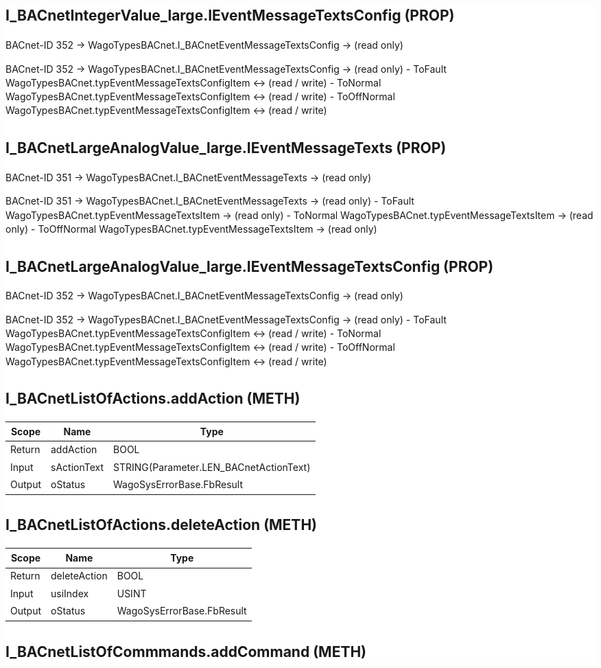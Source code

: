 ## I_BACnetIntegerValue_large.IEventMessageTextsConfig (PROP)


BACnet-ID 352 → WagoTypesBACnet.I_BACnetEventMessageTextsConfig → (read only)

BACnet-ID 352 → WagoTypesBACnet.I_BACnetEventMessageTextsConfig → (read only) - ToFault WagoTypesBACnet.typEventMessageTextsConfigItem ↔ (read / write) - ToNormal WagoTypesBACnet.typEventMessageTextsConfigItem ↔ (read / write) - ToOffNormal WagoTypesBACnet.typEventMessageTextsConfigItem ↔ (read / write)

## I_BACnetLargeAnalogValue_large.IEventMessageTexts (PROP)


BACnet-ID 351 → WagoTypesBACnet.I_BACnetEventMessageTexts → (read only)

BACnet-ID 351 → WagoTypesBACnet.I_BACnetEventMessageTexts → (read only) - ToFault WagoTypesBACnet.typEventMessageTextsItem → (read only) - ToNormal WagoTypesBACnet.typEventMessageTextsItem → (read only) - ToOffNormal WagoTypesBACnet.typEventMessageTextsItem → (read only)

## I_BACnetLargeAnalogValue_large.IEventMessageTextsConfig (PROP)


BACnet-ID 352 → WagoTypesBACnet.I_BACnetEventMessageTextsConfig → (read only)

BACnet-ID 352 → WagoTypesBACnet.I_BACnetEventMessageTextsConfig → (read only) - ToFault WagoTypesBACnet.typEventMessageTextsConfigItem ↔ (read / write) - ToNormal WagoTypesBACnet.typEventMessageTextsConfigItem ↔ (read / write) - ToOffNormal WagoTypesBACnet.typEventMessageTextsConfigItem ↔ (read / write)

## I_BACnetListOfActions.addAction (METH)


| Scope | Name | Type |
| --- | --- | --- |
| Return | addAction | BOOL |
| Input | sActionText | STRING(Parameter.LEN_BACnetActionText) |
| Output | oStatus | WagoSysErrorBase.FbResult |

## I_BACnetListOfActions.deleteAction (METH)


| Scope | Name | Type |
| --- | --- | --- |
| Return | deleteAction | BOOL |
| Input | usiIndex | USINT |
| Output | oStatus | WagoSysErrorBase.FbResult |

## I_BACnetListOfCommmands.addCommand (METH)
